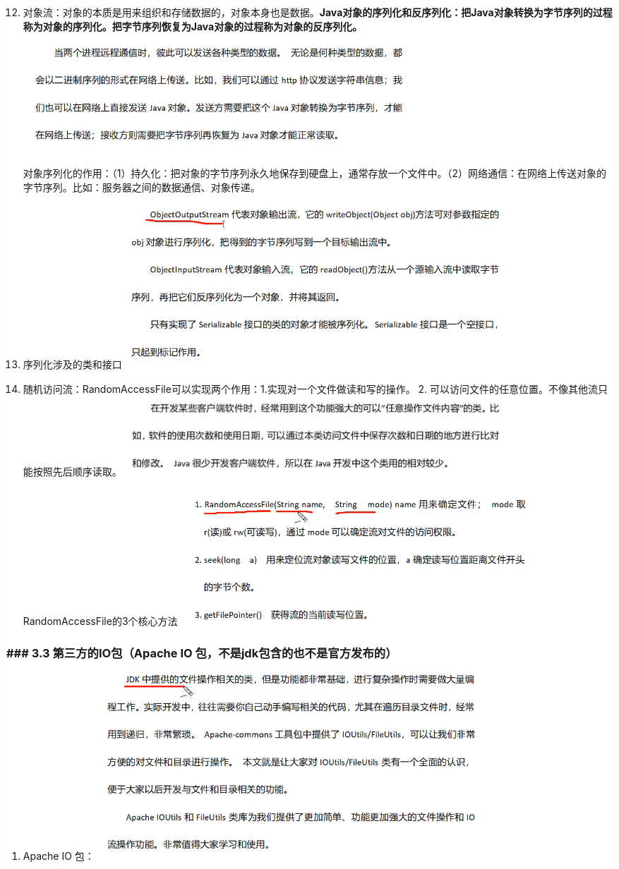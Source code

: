 12. 对象流：对象的本质是用来组织和存储数据的，对象本身也是数据。**Java对象的序列化和反序列化：把Java对象转换为字节序列的过程称为对象的序列化。把字节序列恢复为Java对象的过程称为对象的反序列化。**![image-20220305200810483](第三周学习记录.assets/image-20220305200810483.png)

    对象序列化的作用：（1）持久化：把对象的字节序列永久地保存到硬盘上，通常存放一个文件中。（2）网络通信：在网络上传送对象的字节序列。比如：服务器之间的数据通信、对象传递。

13. 序列化涉及的类和接口![image-20220305201234417](第三周学习记录.assets/image-20220305201234417.png)

14. 随机访问流：RandomAccessFile可以实现两个作用：1.实现对一个文件做读和写的操作。  2. 可以访问文件的任意位置。不像其他流只能按照先后顺序读取。![image-20220305204009639](第三周学习记录.assets/image-20220305204009639.png)

    RandomAccessFile的3个核心方法![image-20220305204218147](第三周学习记录.assets/image-20220305204218147.png)

### ### 3.3 第三方的IO包（Apache IO 包，不是jdk包含的也不是官方发布的）

1. Apache IO 包：![image-20220305211312370](第三周学习记录.assets/image-20220305211312370.png)
